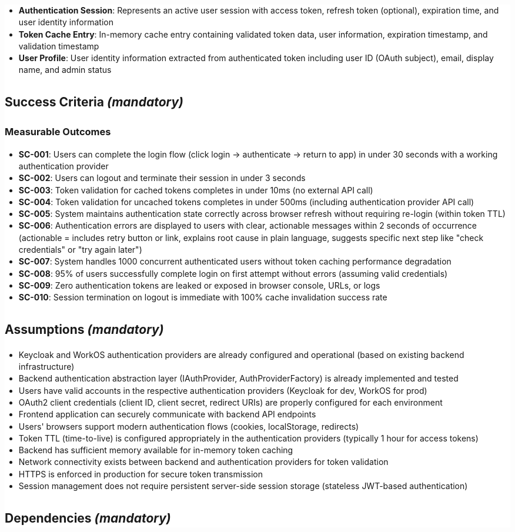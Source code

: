 - **Authentication Session**: Represents an active user session with access token, refresh token (optional), expiration time, and user identity information
- **Token Cache Entry**: In-memory cache entry containing validated token data, user information, expiration timestamp, and validation timestamp
- **User Profile**: User identity information extracted from authenticated token including user ID (OAuth subject), email, display name, and admin status

## Success Criteria *(mandatory)*

### Measurable Outcomes

- **SC-001**: Users can complete the login flow (click login → authenticate → return to app) in under 30 seconds with a working authentication provider
- **SC-002**: Users can logout and terminate their session in under 3 seconds
- **SC-003**: Token validation for cached tokens completes in under 10ms (no external API call)
- **SC-004**: Token validation for uncached tokens completes in under 500ms (including authentication provider API call)
- **SC-005**: System maintains authentication state correctly across browser refresh without requiring re-login (within token TTL)
- **SC-006**: Authentication errors are displayed to users with clear, actionable messages within 2 seconds of occurrence (actionable = includes retry button or link, explains root cause in plain language, suggests specific next step like "check credentials" or "try again later")
- **SC-007**: System handles 1000 concurrent authenticated users without token caching performance degradation
- **SC-008**: 95% of users successfully complete login on first attempt without errors (assuming valid credentials)
- **SC-009**: Zero authentication tokens are leaked or exposed in browser console, URLs, or logs
- **SC-010**: Session termination on logout is immediate with 100% cache invalidation success rate

## Assumptions *(mandatory)*

- Keycloak and WorkOS authentication providers are already configured and operational (based on existing backend infrastructure)
- Backend authentication abstraction layer (IAuthProvider, AuthProviderFactory) is already implemented and tested
- Users have valid accounts in the respective authentication providers (Keycloak for dev, WorkOS for prod)
- OAuth2 client credentials (client ID, client secret, redirect URIs) are properly configured for each environment
- Frontend application can securely communicate with backend API endpoints
- Users' browsers support modern authentication flows (cookies, localStorage, redirects)
- Token TTL (time-to-live) is configured appropriately in the authentication providers (typically 1 hour for access tokens)
- Backend has sufficient memory available for in-memory token caching
- Network connectivity exists between backend and authentication providers for token validation
- HTTPS is enforced in production for secure token transmission
- Session management does not require persistent server-side session storage (stateless JWT-based authentication)

## Dependencies *(mandatory)*
